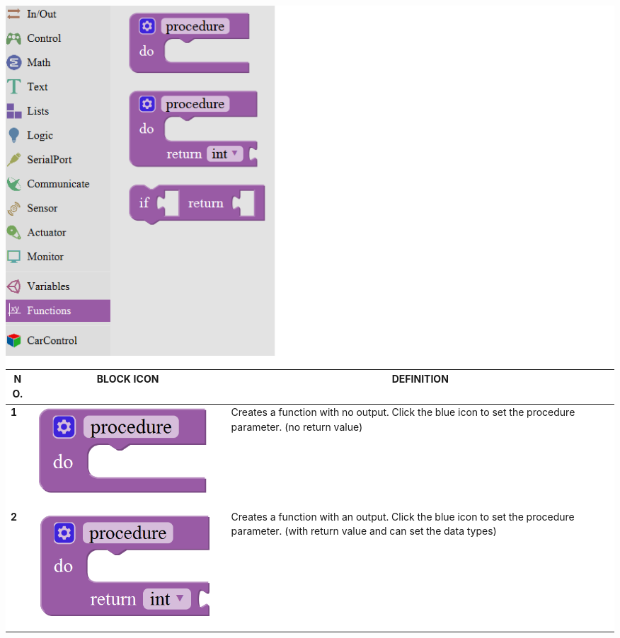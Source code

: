 **![](media/36843ae6d51b6c046763e067f2fe73d8.png)**

| **NO.** | **BLOCK ICON**                                  | **DEFINITION**                                                                                                                         |
|---------|-------------------------------------------------|----------------------------------------------------------------------------------------------------------------------------------------|
| **1**   | ![](media/fc806c7941ceed1c7107083fb66888fa.png) | Creates a function with no output. Click the blue icon to set the procedure parameter. (no return value)                               |
| **2**   | ![](media/96ebdb9625f290a3dd03c25d20a0f883.png) | Creates a function with an output. Click the blue icon to set the procedure parameter. (with return value and can set the data types)  |